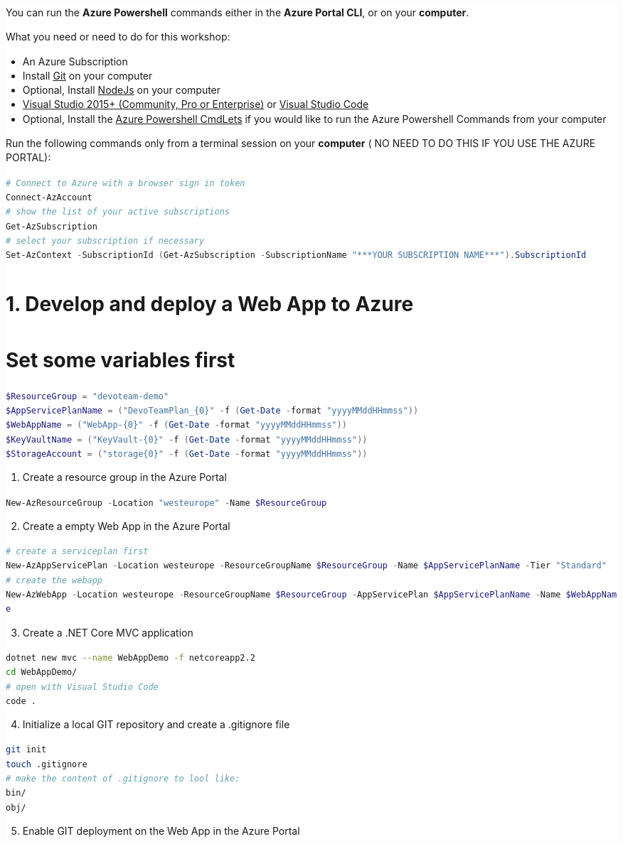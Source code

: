 You can run the **Azure Powershell** commands either in the **Azure Portal CLI**, or on your **computer**.

What you need or need to do for this workshop:
* An Azure Subscription
* Install [Git](https://git-scm.com/downloads) on your computer
* Optional, Install [NodeJs](https://nodejs.org/en/download) on your computer
* [Visual Studio 2015+ (Community, Pro or Enterprise)](https://visualstudio.microsoft.com/downloads/) or [Visual Studio Code](https://code.visualstudio.com/download)
* Optional, Install the [Azure Powershell CmdLets](https://docs.microsoft.com/en-us/powershell/azure/install-az-ps?view=azps-3.4.0) if you would like to run the Azure Powershell Commands from your computer

Run the following commands only from a terminal session on your **computer** ( NO NEED TO DO THIS IF YOU USE THE AZURE PORTAL):
```powershell
# Connect to Azure with a browser sign in token
Connect-AzAccount
# show the list of your active subscriptions
Get-AzSubscription
# select your subscription if necessary
Set-AzContext -SubscriptionId (Get-AzSubscription -SubscriptionName "***YOUR SUBSCRIPTION NAME***").SubscriptionId
```
# 1. Develop and deploy a Web App to Azure

# Set some variables first
```powershell
$ResourceGroup = "devoteam-demo"
$AppServicePlanName = ("DevoTeamPlan_{0}" -f (Get-Date -format "yyyyMMddHHmmss"))
$WebAppName = ("WebApp-{0}" -f (Get-Date -format "yyyyMMddHHmmss"))
$KeyVaultName = ("KeyVault-{0}" -f (Get-Date -format "yyyyMMddHHmmss"))
$StorageAccount = ("storage{0}" -f (Get-Date -format "yyyyMMddHHmmss"))
```
1. Create a resource group in the Azure Portal
```powershell
New-AzResourceGroup -Location "westeurope" -Name $ResourceGroup
```
2. Create a empty Web App in the Azure Portal
```powershell
# create a serviceplan first
New-AzAppServicePlan -Location westeurope -ResourceGroupName $ResourceGroup -Name $AppServicePlanName -Tier "Standard"
# create the webapp
New-AzWebApp -Location westeurope -ResourceGroupName $ResourceGroup -AppServicePlan $AppServicePlanName -Name $WebAppName
```
3. Create a .NET Core MVC application
```sh
dotnet new mvc --name WebAppDemo -f netcoreapp2.2
cd WebAppDemo/
# open with Visual Studio Code
code .

```
4. Initialize a local GIT repository and create a .gitignore file
```sh
git init
touch .gitignore
# make the content of .gitignore to lool like:
bin/
obj/
```
5. Enable GIT deployment on the Web App in the Azure Portal